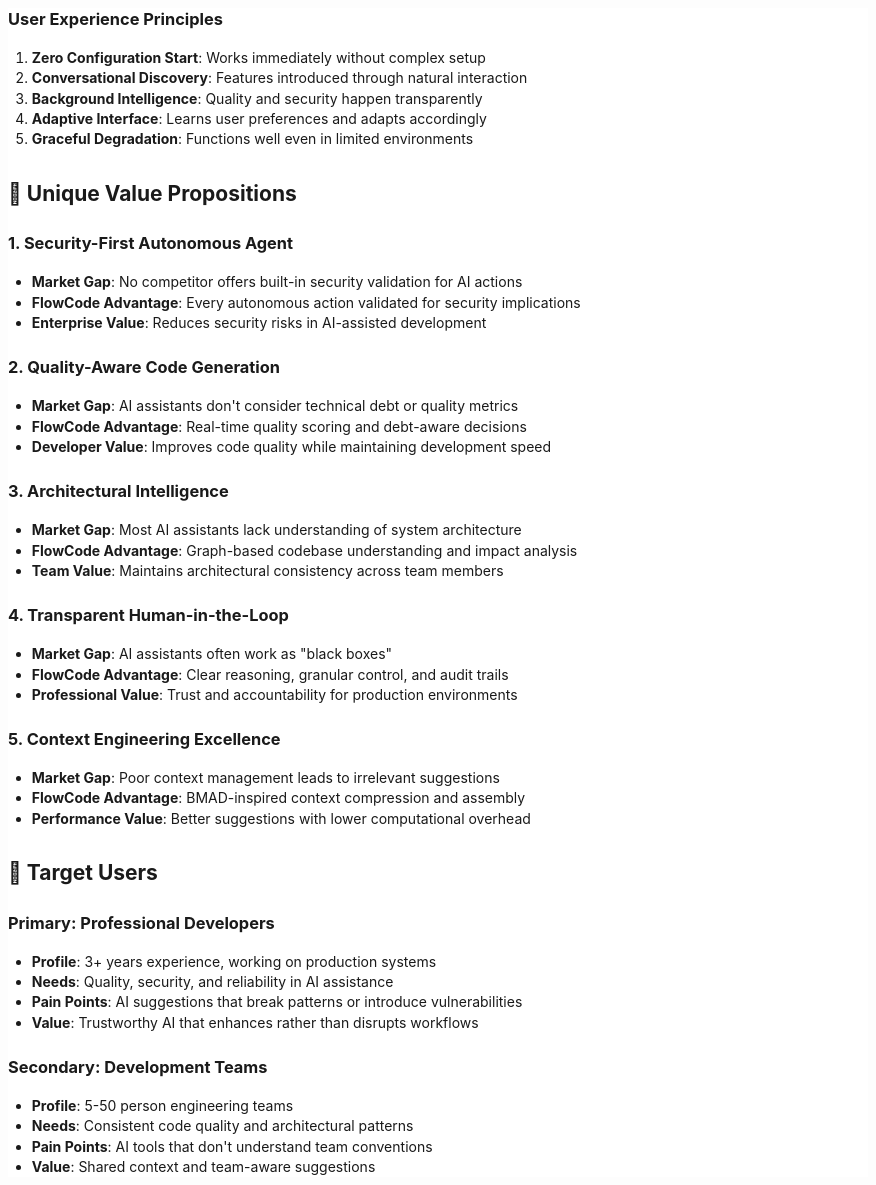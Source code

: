 ### **User Experience Principles**
1. **Zero Configuration Start**: Works immediately without complex setup
2. **Conversational Discovery**: Features introduced through natural interaction
3. **Background Intelligence**: Quality and security happen transparently
4. **Adaptive Interface**: Learns user preferences and adapts accordingly
5. **Graceful Degradation**: Functions well even in limited environments

## 🚀 **Unique Value Propositions**

### **1. Security-First Autonomous Agent**
- **Market Gap**: No competitor offers built-in security validation for AI actions
- **FlowCode Advantage**: Every autonomous action validated for security implications
- **Enterprise Value**: Reduces security risks in AI-assisted development

### **2. Quality-Aware Code Generation**
- **Market Gap**: AI assistants don't consider technical debt or quality metrics
- **FlowCode Advantage**: Real-time quality scoring and debt-aware decisions
- **Developer Value**: Improves code quality while maintaining development speed

### **3. Architectural Intelligence**
- **Market Gap**: Most AI assistants lack understanding of system architecture
- **FlowCode Advantage**: Graph-based codebase understanding and impact analysis
- **Team Value**: Maintains architectural consistency across team members

### **4. Transparent Human-in-the-Loop**
- **Market Gap**: AI assistants often work as "black boxes"
- **FlowCode Advantage**: Clear reasoning, granular control, and audit trails
- **Professional Value**: Trust and accountability for production environments

### **5. Context Engineering Excellence**
- **Market Gap**: Poor context management leads to irrelevant suggestions
- **FlowCode Advantage**: BMAD-inspired context compression and assembly
- **Performance Value**: Better suggestions with lower computational overhead

## 🎯 **Target Users**

### **Primary: Professional Developers**
- **Profile**: 3+ years experience, working on production systems
- **Needs**: Quality, security, and reliability in AI assistance
- **Pain Points**: AI suggestions that break patterns or introduce vulnerabilities
- **Value**: Trustworthy AI that enhances rather than disrupts workflows

### **Secondary: Development Teams**
- **Profile**: 5-50 person engineering teams
- **Needs**: Consistent code quality and architectural patterns
- **Pain Points**: AI tools that don't understand team conventions
- **Value**: Shared context and team-aware suggestions
